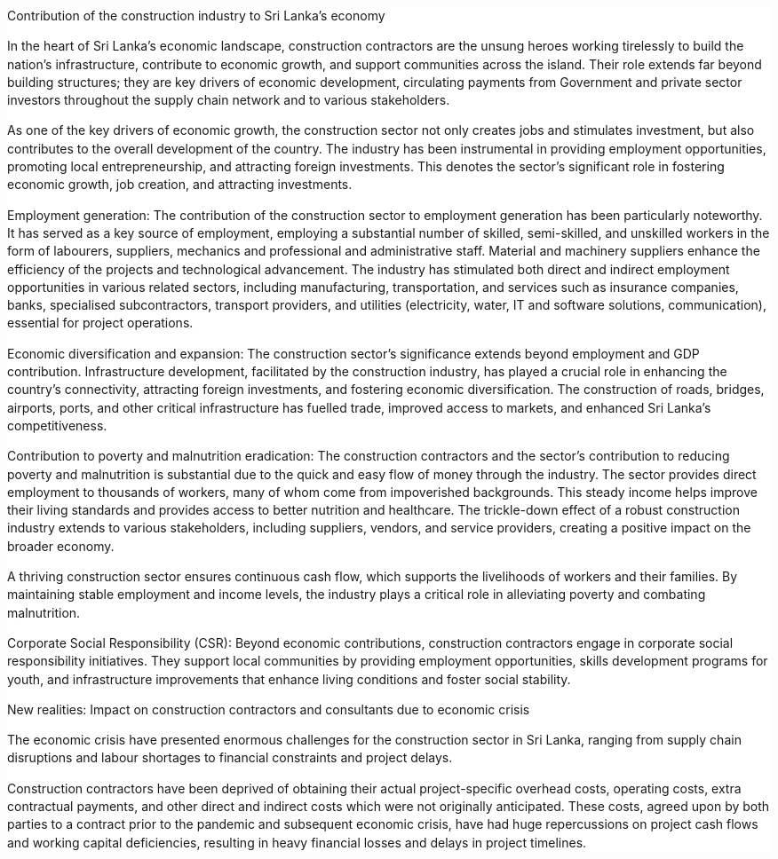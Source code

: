 Contribution of the construction industry to Sri Lanka’s economy

In the heart of Sri Lanka’s economic landscape, construction contractors are the unsung heroes working tirelessly to build the nation’s infrastructure, contribute to economic growth, and support communities across the island. Their role extends far beyond building structures; they are key drivers of economic development, circulating payments from Government and private sector investors throughout the supply chain network and to various stakeholders.

As one of the key drivers of economic growth, the construction sector not only creates jobs and stimulates investment, but also contributes to the overall development of the country. The industry has been instrumental in providing employment opportunities, promoting local entrepreneurship, and attracting foreign investments. This denotes the sector’s significant role in fostering economic growth, job creation, and attracting investments.

Employment generation: The contribution of the construction sector to employment generation has been particularly noteworthy. It has served as a key source of employment, employing a substantial number of skilled, semi-skilled, and unskilled workers in the form of labourers, suppliers, mechanics and professional and administrative staff. Material and machinery suppliers enhance the efficiency of the projects and technological advancement. The industry has stimulated both direct and indirect employment opportunities in various related sectors, including manufacturing, transportation, and services such as insurance companies, banks, specialised subcontractors, transport providers, and utilities (electricity, water, IT and software solutions, communication), essential for project operations.

Economic diversification and expansion: The construction sector’s significance extends beyond employment and GDP contribution. Infrastructure development, facilitated by the construction industry, has played a crucial role in enhancing the country’s connectivity, attracting foreign investments, and fostering economic diversification. The construction of roads, bridges, airports, ports, and other critical infrastructure has fuelled trade, improved access to markets, and enhanced Sri Lanka’s competitiveness.

Contribution to poverty and malnutrition eradication: The construction contractors and the sector’s contribution to reducing poverty and malnutrition is substantial due to the quick and easy flow of money through the industry. The sector provides direct employment to thousands of workers, many of whom come from impoverished backgrounds. This steady income helps improve their living standards and provides access to better nutrition and healthcare. The trickle-down effect of a robust construction industry extends to various stakeholders, including suppliers, vendors, and service providers, creating a positive impact on the broader economy.

A thriving construction sector ensures continuous cash flow, which supports the livelihoods of workers and their families. By maintaining stable employment and income levels, the industry plays a critical role in alleviating poverty and combating malnutrition.

Corporate Social Responsibility (CSR): Beyond economic contributions, construction contractors engage in corporate social responsibility initiatives. They support local communities by providing employment opportunities, skills development programs for youth, and infrastructure improvements that enhance living conditions and foster social stability.

New realities: Impact on construction contractors and consultants due to economic crisis

The economic crisis have presented enormous challenges for the construction sector in Sri Lanka, ranging from supply chain disruptions and labour shortages to financial constraints and project delays.

Construction contractors have been deprived of obtaining their actual project-specific overhead costs, operating costs, extra contractual payments, and other direct and indirect costs which were not originally anticipated. These costs, agreed upon by both parties to a contract prior to the pandemic and subsequent economic crisis, have had huge repercussions on project cash flows and working capital deficiencies, resulting in heavy financial losses and delays in project timelines.
